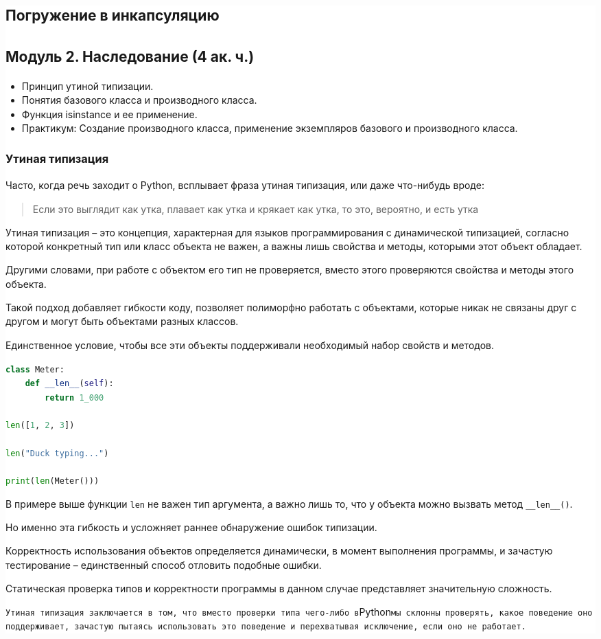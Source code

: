 ## Погружение в инкапсуляцию


## Модуль 2. Наследование  (4 ак. ч.)
* Принцип утиной типизации.
* Понятия базового класса и производного класса.
* Функция isinstance и ее применение.
* Практикум: Создание производного класса, применение экземпляров базового и производного класса.

### Утиная типизация
Часто, когда речь заходит о Python, всплывает фраза утиная типизация, или даже что-нибудь вроде:

> Если это выглядит как утка, плавает как утка и крякает как утка, то это, вероятно, и есть утка

Утиная типизация – это концепция, характерная для языков программирования с динамической типизацией, согласно которой конкретный тип или класс объекта не важен, а важны лишь свойства и методы, которыми этот объект обладает. 

Другими словами, при работе с объектом его тип не проверяется, вместо этого проверяются свойства и методы этого объекта.

Такой подход добавляет гибкости коду, позволяет полиморфно работать с объектами, которые никак не связаны друг с другом и могут быть объектами разных классов. 

Единственное условие, чтобы все эти объекты поддерживали необходимый набор свойств и методов.

```python
class Meter:
    def __len__(self):
        return 1_000

len([1, 2, 3])

len("Duck typing...")

print(len(Meter()))
```


В примере выше функции `len` не важен тип аргумента, а важно лишь то, что у объекта можно вызвать метод `__len__()`.

Но именно эта гибкость и усложняет раннее обнаружение ошибок типизации. 

Корректность использования объектов определяется динамически, в момент выполнения программы, и зачастую тестирование – единственный способ отловить подобные ошибки. 

Статическая проверка типов и корректности программы в данном случае представляет значительную сложность.

`
Утиная типизация заключается в том, что вместо проверки типа чего-либо в `Python` мы склонны проверять, какое поведение оно поддерживает, зачастую пытаясь использовать это поведение и перехватывая исключение, если оно не работает.
`
